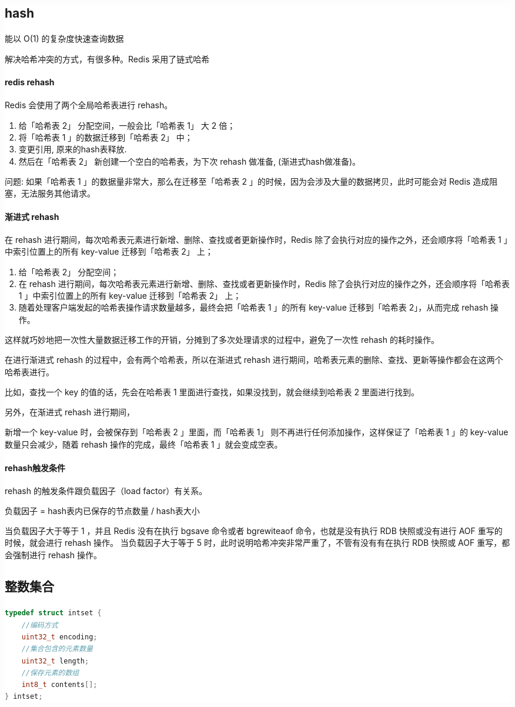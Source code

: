 ## hash

能以 O(1) 的复杂度快速查询数据

解决哈希冲突的方式，有很多种。Redis 采用了链式哈希

#### redis rehash

Redis 会使用了两个全局哈希表进行 rehash。

1. 给「哈希表 2」 分配空间，一般会比「哈希表 1」 大 2 倍；
2. 将「哈希表 1 」的数据迁移到「哈希表 2」 中；
3. 变更引用, 原来的hash表释放.
4. 然后在「哈希表 2」 新创建一个空白的哈希表，为下次 rehash 做准备, (渐进式hash做准备)。

问题: 如果「哈希表 1 」的数据量非常大，那么在迁移至「哈希表 2 」的时候，因为会涉及大量的数据拷贝，此时可能会对 Redis 造成阻塞，无法服务其他请求。

#### 渐进式 rehash

在 rehash 进行期间，每次哈希表元素进行新增、删除、查找或者更新操作时，Redis 除了会执行对应的操作之外，还会顺序将「哈希表 1 」中索引位置上的所有 key-value 迁移到「哈希表 2」 上；

1. 给「哈希表 2」 分配空间；
2. 在 rehash 进行期间，每次哈希表元素进行新增、删除、查找或者更新操作时，Redis 除了会执行对应的操作之外，还会顺序将「哈希表 1 」中索引位置上的所有 key-value 迁移到「哈希表 2」 上；
3. 随着处理客户端发起的哈希表操作请求数量越多，最终会把「哈希表 1 」的所有 key-value 迁移到「哈希表 2」，从而完成 rehash 操作。

这样就巧妙地把一次性大量数据迁移工作的开销，分摊到了多次处理请求的过程中，避免了一次性 rehash 的耗时操作。

在进行渐进式 rehash 的过程中，会有两个哈希表，所以在渐进式 rehash 进行期间，哈希表元素的删除、查找、更新等操作都会在这两个哈希表进行。

比如，查找一个 key 的值的话，先会在哈希表 1 里面进行查找，如果没找到，就会继续到哈希表 2 里面进行找到。

另外，在渐进式 rehash 进行期间，

新增一个 key-value 时，会被保存到「哈希表 2 」里面，而「哈希表 1」 则不再进行任何添加操作，这样保证了「哈希表 1 」的 key-value 数量只会减少，随着 rehash 操作的完成，最终「哈希表 1 」就会变成空表。

#### rehash触发条件

rehash 的触发条件跟负载因子（load factor）有关系。

负载因子 = hash表内已保存的节点数量 / hash表大小

当负载因子大于等于 1 ，并且 Redis 没有在执行 bgsave 命令或者 bgrewiteaof 命令，也就是没有执行 RDB 快照或没有进行 AOF 重写的时候，就会进行 rehash 操作。
当负载因子大于等于 5 时，此时说明哈希冲突非常严重了，不管有没有有在执行 RDB 快照或 AOF 重写，都会强制进行 rehash 操作。


## 整数集合

```c
typedef struct intset {
    //编码方式
    uint32_t encoding;
    //集合包含的元素数量
    uint32_t length;
    //保存元素的数组
    int8_t contents[];
} intset;
```
